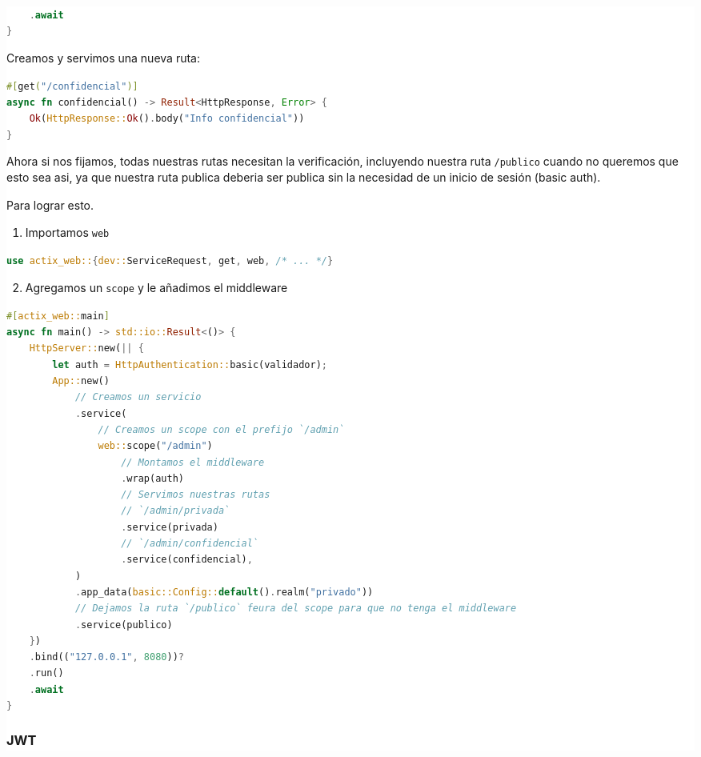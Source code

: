 ```rust
    .await
}
```

Creamos y servimos una nueva ruta:

```rust
#[get("/confidencial")]
async fn confidencial() -> Result<HttpResponse, Error> {
    Ok(HttpResponse::Ok().body("Info confidencial"))
}
```

Ahora si nos fijamos, todas nuestras rutas necesitan la verificación, incluyendo nuestra ruta `/publico` cuando no queremos que esto sea asi, ya que nuestra ruta publica deberia ser publica sin la necesidad de un inicio de sesión (basic auth).

Para lograr esto.

1. Importamos `web`

```rust
use actix_web::{dev::ServiceRequest, get, web, /* ... */}
```

2. Agregamos un `scope` y le añadimos el middleware

```rust
#[actix_web::main]
async fn main() -> std::io::Result<()> {
    HttpServer::new(|| {
        let auth = HttpAuthentication::basic(validador);
        App::new()
            // Creamos un servicio
            .service(
                // Creamos un scope con el prefijo `/admin`
                web::scope("/admin")
                    // Montamos el middleware
                    .wrap(auth)
                    // Servimos nuestras rutas
                    // `/admin/privada`
                    .service(privada)
                    // `/admin/confidencial`
                    .service(confidencial),
            )
            .app_data(basic::Config::default().realm("privado"))
            // Dejamos la ruta `/publico` feura del scope para que no tenga el middleware
            .service(publico)
    })
    .bind(("127.0.0.1", 8080))?
    .run()
    .await
}
```

### JWT

